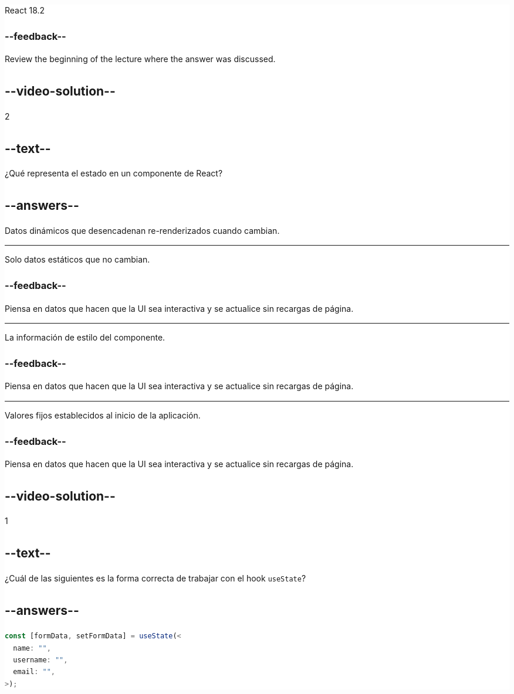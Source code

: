 React 18.2

### --feedback--

Review the beginning of the lecture where the answer was discussed.

## --video-solution--

2

## --text--

¿Qué representa el estado en un componente de React?

## --answers--

Datos dinámicos que desencadenan re-renderizados cuando cambian.

---

Solo datos estáticos que no cambian.

### --feedback--

Piensa en datos que hacen que la UI sea interactiva y se actualice sin recargas de página.

---

La información de estilo del componente.

### --feedback--

Piensa en datos que hacen que la UI sea interactiva y se actualice sin recargas de página.

---

Valores fijos establecidos al inicio de la aplicación.

### --feedback--

Piensa en datos que hacen que la UI sea interactiva y se actualice sin recargas de página.

## --video-solution--

1

## --text--

¿Cuál de las siguientes es la forma correcta de trabajar con el hook `useState`?

## --answers--

```js
const [formData, setFormData] = useState(<
  name: "",
  username: "",
  email: "",
>);
```
